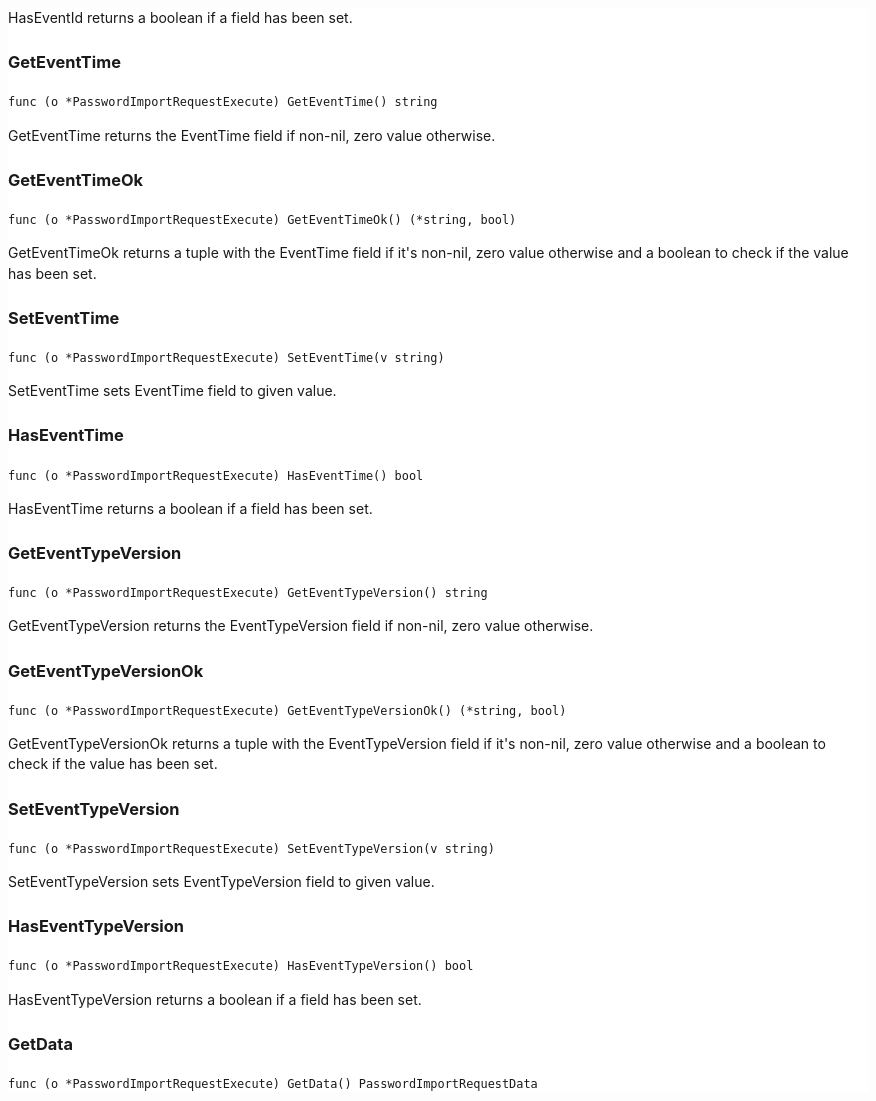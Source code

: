 HasEventId returns a boolean if a field has been set.

### GetEventTime

`func (o *PasswordImportRequestExecute) GetEventTime() string`

GetEventTime returns the EventTime field if non-nil, zero value otherwise.

### GetEventTimeOk

`func (o *PasswordImportRequestExecute) GetEventTimeOk() (*string, bool)`

GetEventTimeOk returns a tuple with the EventTime field if it's non-nil, zero value otherwise
and a boolean to check if the value has been set.

### SetEventTime

`func (o *PasswordImportRequestExecute) SetEventTime(v string)`

SetEventTime sets EventTime field to given value.

### HasEventTime

`func (o *PasswordImportRequestExecute) HasEventTime() bool`

HasEventTime returns a boolean if a field has been set.

### GetEventTypeVersion

`func (o *PasswordImportRequestExecute) GetEventTypeVersion() string`

GetEventTypeVersion returns the EventTypeVersion field if non-nil, zero value otherwise.

### GetEventTypeVersionOk

`func (o *PasswordImportRequestExecute) GetEventTypeVersionOk() (*string, bool)`

GetEventTypeVersionOk returns a tuple with the EventTypeVersion field if it's non-nil, zero value otherwise
and a boolean to check if the value has been set.

### SetEventTypeVersion

`func (o *PasswordImportRequestExecute) SetEventTypeVersion(v string)`

SetEventTypeVersion sets EventTypeVersion field to given value.

### HasEventTypeVersion

`func (o *PasswordImportRequestExecute) HasEventTypeVersion() bool`

HasEventTypeVersion returns a boolean if a field has been set.

### GetData

`func (o *PasswordImportRequestExecute) GetData() PasswordImportRequestData`
